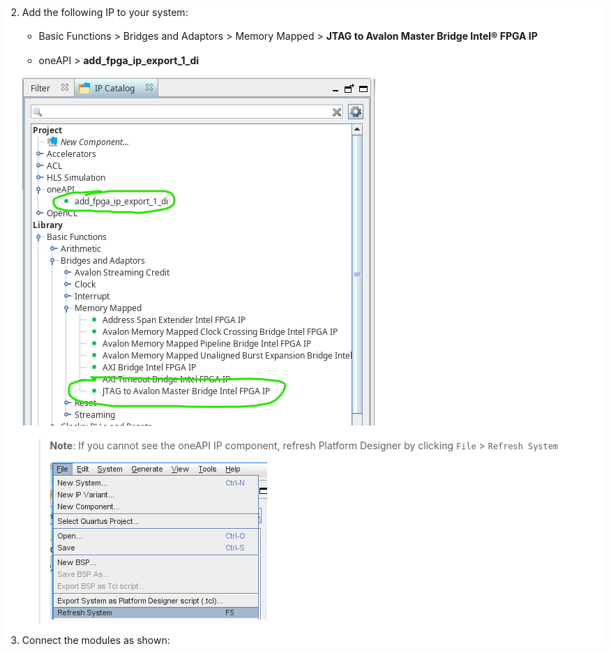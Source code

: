    2. Add the following IP to your system:

      * Basic Functions > Bridges and Adaptors > Memory Mapped > **JTAG to Avalon Master Bridge Intel® FPGA IP**

      * oneAPI > **add_fpga_ip_export_1_di**

      ![](assets/add-ip-platform-designer.png)

      > **Note**: If you cannot see the oneAPI IP component, refresh Platform Designer by clicking `File` > `Refresh System`
      >
      > ![](assets/refresh-system.png)

   3. Connect the modules as shown:
